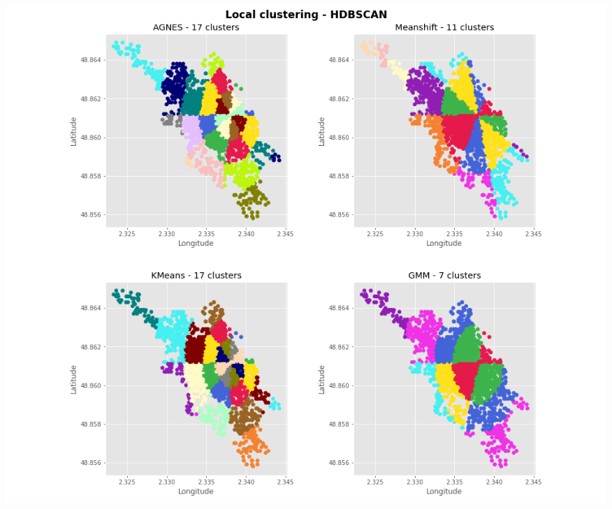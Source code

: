    
<p align="center">
  <img src="results/Paris/Louvre/Louvre-Local_clustering_comparison.png" width="80%" >
</p>
